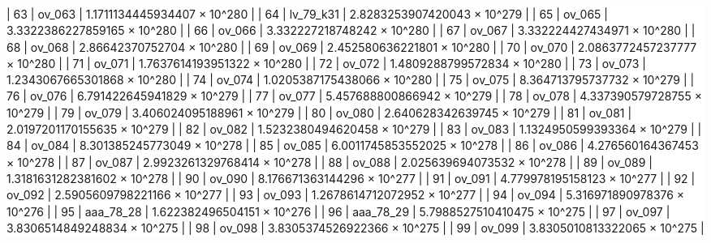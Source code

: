 | 63 | ov_063 | 1.1711134445934407 × 10^280 |
| 64 | lv_79_k31 | 2.8283253907420043 × 10^279 |
| 65 | ov_065 | 3.3322386227859165 × 10^280 |
| 66 | ov_066 | 3.332227218748242 × 10^280 |
| 67 | ov_067 | 3.332224427434971 × 10^280 |
| 68 | ov_068 | 2.86642370752704 × 10^280 |
| 69 | ov_069 | 2.452580636221801 × 10^280 |
| 70 | ov_070 | 2.0863772457237777 × 10^280 |
| 71 | ov_071 | 1.7637614193951322 × 10^280 |
| 72 | ov_072 | 1.4809288799572834 × 10^280 |
| 73 | ov_073 | 1.2343067665301868 × 10^280 |
| 74 | ov_074 | 1.0205387175438066 × 10^280 |
| 75 | ov_075 | 8.364713795737732 × 10^279 |
| 76 | ov_076 | 6.791422645941829 × 10^279 |
| 77 | ov_077 | 5.457688800866942 × 10^279 |
| 78 | ov_078 | 4.337390579728755 × 10^279 |
| 79 | ov_079 | 3.406024095188961 × 10^279 |
| 80 | ov_080 | 2.640628342639745 × 10^279 |
| 81 | ov_081 | 2.0197201170155635 × 10^279 |
| 82 | ov_082 | 1.5232380494620458 × 10^279 |
| 83 | ov_083 | 1.1324950599393364 × 10^279 |
| 84 | ov_084 | 8.301385245773049 × 10^278 |
| 85 | ov_085 | 6.0011745853552025 × 10^278 |
| 86 | ov_086 | 4.276560164367453 × 10^278 |
| 87 | ov_087 | 2.9923261329768414 × 10^278 |
| 88 | ov_088 | 2.025639694073532 × 10^278 |
| 89 | ov_089 | 1.3181631282381602 × 10^278 |
| 90 | ov_090 | 8.176671363144296 × 10^277 |
| 91 | ov_091 | 4.779978195158123 × 10^277 |
| 92 | ov_092 | 2.5905609798221166 × 10^277 |
| 93 | ov_093 | 1.2678614712072952 × 10^277 |
| 94 | ov_094 | 5.316971890978376 × 10^276 |
| 95 | aaa_78_28 | 1.622382496504151 × 10^276 |
| 96 | aaa_78_29 | 5.7988527510410475 × 10^275 |
| 97 | ov_097 | 3.8306514849248834 × 10^275 |
| 98 | ov_098 | 3.8305374526922366 × 10^275 |
| 99 | ov_099 | 3.8305010813322065 × 10^275 |